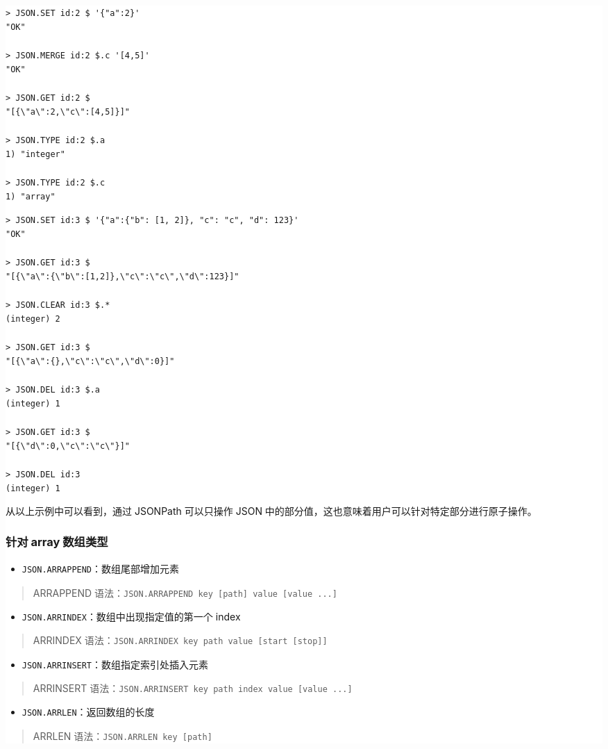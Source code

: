 
```shell
> JSON.SET id:2 $ '{"a":2}'
"OK"

> JSON.MERGE id:2 $.c '[4,5]'
"OK"

> JSON.GET id:2 $
"[{\"a\":2,\"c\":[4,5]}]"

> JSON.TYPE id:2 $.a
1) "integer"

> JSON.TYPE id:2 $.c
1) "array"
```

```shell
> JSON.SET id:3 $ '{"a":{"b": [1, 2]}, "c": "c", "d": 123}'
"OK"

> JSON.GET id:3 $
"[{\"a\":{\"b\":[1,2]},\"c\":\"c\",\"d\":123}]"

> JSON.CLEAR id:3 $.*
(integer) 2

> JSON.GET id:3 $
"[{\"a\":{},\"c\":\"c\",\"d\":0}]"

> JSON.DEL id:3 $.a
(integer) 1

> JSON.GET id:3 $
"[{\"d\":0,\"c\":\"c\"}]"

> JSON.DEL id:3
(integer) 1
```

从以上示例中可以看到，通过 JSONPath 可以只操作 JSON 中的部分值，这也意味着用户可以针对特定部分进行原子操作。

### 针对 array 数组类型

- `JSON.ARRAPPEND`：数组尾部增加元素
> ARRAPPEND 语法：`JSON.ARRAPPEND key [path] value [value ...]`

- `JSON.ARRINDEX`：数组中出现指定值的第一个 index
> ARRINDEX 语法：`JSON.ARRINDEX key path value [start [stop]]`

- `JSON.ARRINSERT`：数组指定索引处插入元素
> ARRINSERT 语法：`JSON.ARRINSERT key path index value [value ...]`

- `JSON.ARRLEN`：返回数组的长度
> ARRLEN 语法：`JSON.ARRLEN key [path]`
